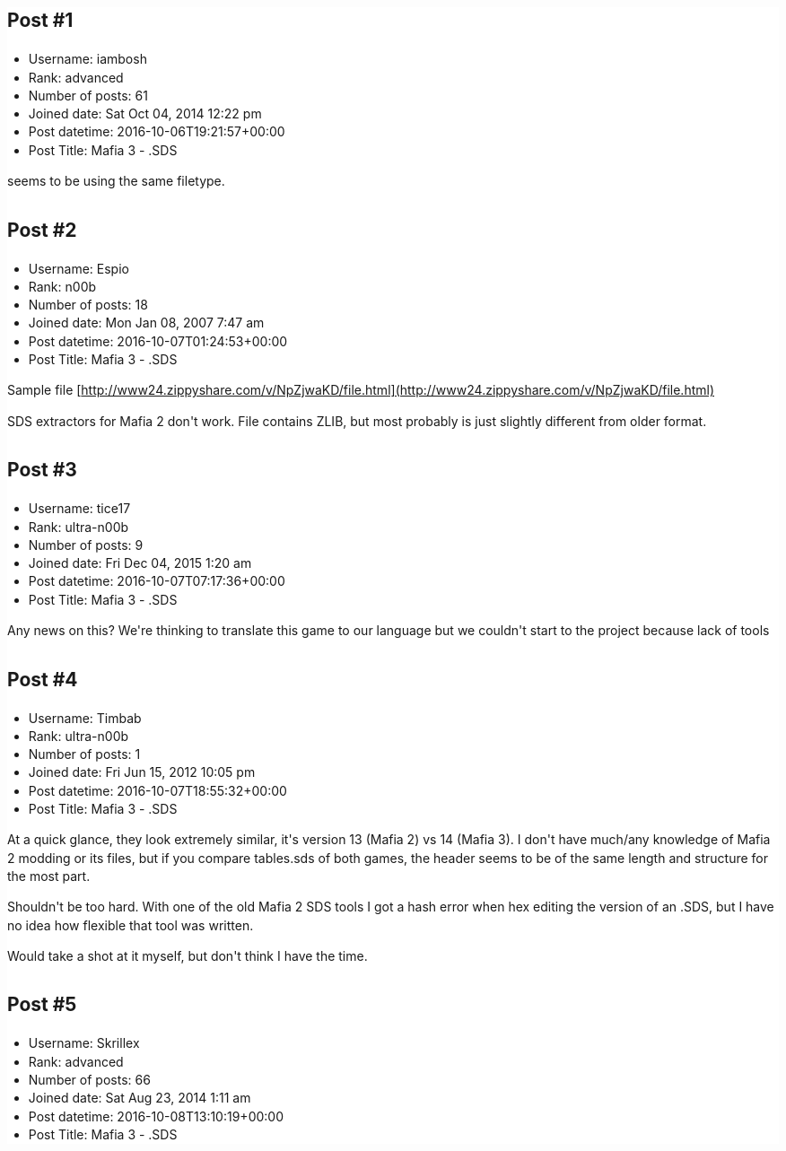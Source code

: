 ## Post #1
- Username: iambosh
- Rank: advanced
- Number of posts: 61
- Joined date: Sat Oct 04, 2014 12:22 pm
- Post datetime: 2016-10-06T19:21:57+00:00
- Post Title: Mafia 3 - .SDS

seems to be using the same filetype.
## Post #2
- Username: Espio
- Rank: n00b
- Number of posts: 18
- Joined date: Mon Jan 08, 2007 7:47 am
- Post datetime: 2016-10-07T01:24:53+00:00
- Post Title: Mafia 3 - .SDS

Sample file
[http://www24.zippyshare.com/v/NpZjwaKD/file.html](http://www24.zippyshare.com/v/NpZjwaKD/file.html)

SDS extractors for Mafia 2 don't work. File contains ZLIB, but most probably is just slightly different from older format.
## Post #3
- Username: tice17
- Rank: ultra-n00b
- Number of posts: 9
- Joined date: Fri Dec 04, 2015 1:20 am
- Post datetime: 2016-10-07T07:17:36+00:00
- Post Title: Mafia 3 - .SDS

Any news on this? We're thinking to translate this game to our language but we couldn't start to the project because lack of tools
## Post #4
- Username: Timbab
- Rank: ultra-n00b
- Number of posts: 1
- Joined date: Fri Jun 15, 2012 10:05 pm
- Post datetime: 2016-10-07T18:55:32+00:00
- Post Title: Mafia 3 - .SDS

At a quick glance, they look extremely similar, it's version 13 (Mafia 2) vs 14 (Mafia 3). I don't have much/any knowledge of Mafia 2 modding or its files, but if you compare tables.sds of both games, the header seems to be of the same length and structure for the most part. 

Shouldn't be too hard. With one of the old Mafia 2 SDS tools I got a hash error when hex editing the version of an .SDS, but I have no idea how flexible that tool was written.

Would take a shot at it myself, but don't think I have the time.
## Post #5
- Username: Skrillex
- Rank: advanced
- Number of posts: 66
- Joined date: Sat Aug 23, 2014 1:11 am
- Post datetime: 2016-10-08T13:10:19+00:00
- Post Title: Mafia 3 - .SDS
